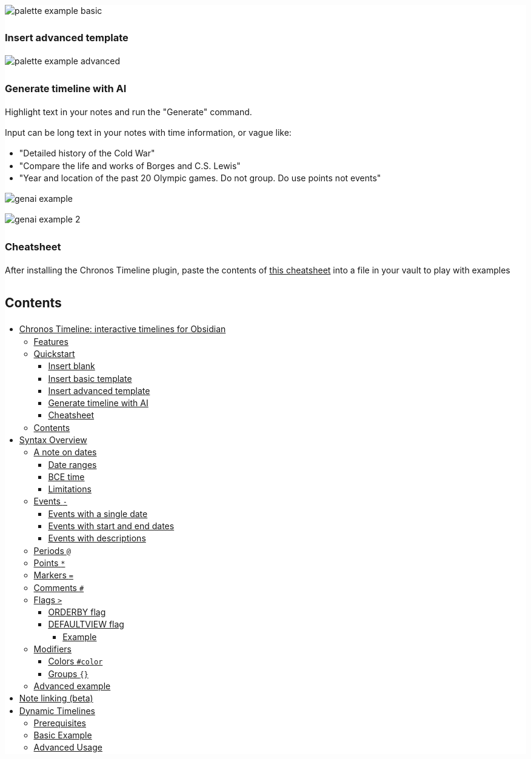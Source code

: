 ![palette example basic](./docs/ex-palette-basic.gif)

### Insert advanced template

![palette example advanced](./docs/ex-palette-adv.gif)

### Generate timeline with AI

Highlight text in your notes and run the "Generate" command.

Input can be long text in your notes with time information, or vague like:

- "Detailed history of the Cold War"
- "Compare the life and works of Borges and C.S. Lewis"
- "Year and location of the past 20 Olympic games. Do not group. Do use points not events"

![genai example](./docs/ex-genai.gif)

![genai example 2](./docs/ex-points-2.png)

### Cheatsheet

After installing the Chronos Timeline plugin, paste the contents of [this cheatsheet](./docs/chronos-cheatsheet.md) into a file in your vault to play with examples

## Contents

- [Chronos Timeline: interactive timelines for Obsidian](#chronos-timeline-interactive-timelines-for-obsidian)
  - [Features](#features)
  - [Quickstart](#quickstart)
    - [Insert blank](#insert-blank)
    - [Insert basic template](#insert-basic-template)
    - [Insert advanced template](#insert-advanced-template)
    - [Generate timeline with AI](#generate-timeline-with-ai)
    - [Cheatsheet](#cheatsheet)
  - [Contents](#contents)
- [Syntax Overview](#syntax-overview)
  - [A note on dates](#a-note-on-dates)
    - [Date ranges](#date-ranges)
    - [BCE time](#bce-time)
    - [Limitations](#limitations)
  - [Events `-`](#events--)
    - [Events with a single date](#events-with-a-single-date)
    - [Events with start and end dates](#events-with-start-and-end-dates)
    - [Events with descriptions](#events-with-descriptions)
  - [Periods `@`](#periods-)
  - [Points `*`](#points-)
  - [Markers `=`](#markers-)
  - [Comments `#`](#comments-)
  - [Flags `>`](#flags-)
    - [ORDERBY flag](#orderby-flag)
    - [DEFAULTVIEW flag](#defaultview-flag)
      - [Example](#example)
  - [Modifiers](#modifiers)
    - [Colors `#color`](#colors-color)
    - [Groups `{}`](#groups-)
  - [Advanced example](#advanced-example)
- [Note linking (beta)](#note-linking-beta)
- [Dynamic Timelines](#dynamic-timelines)
  - [Prerequisites](#prerequisites)
  - [Basic Example](#basic-example)
  - [Advanced Usage](#advanced-usage)